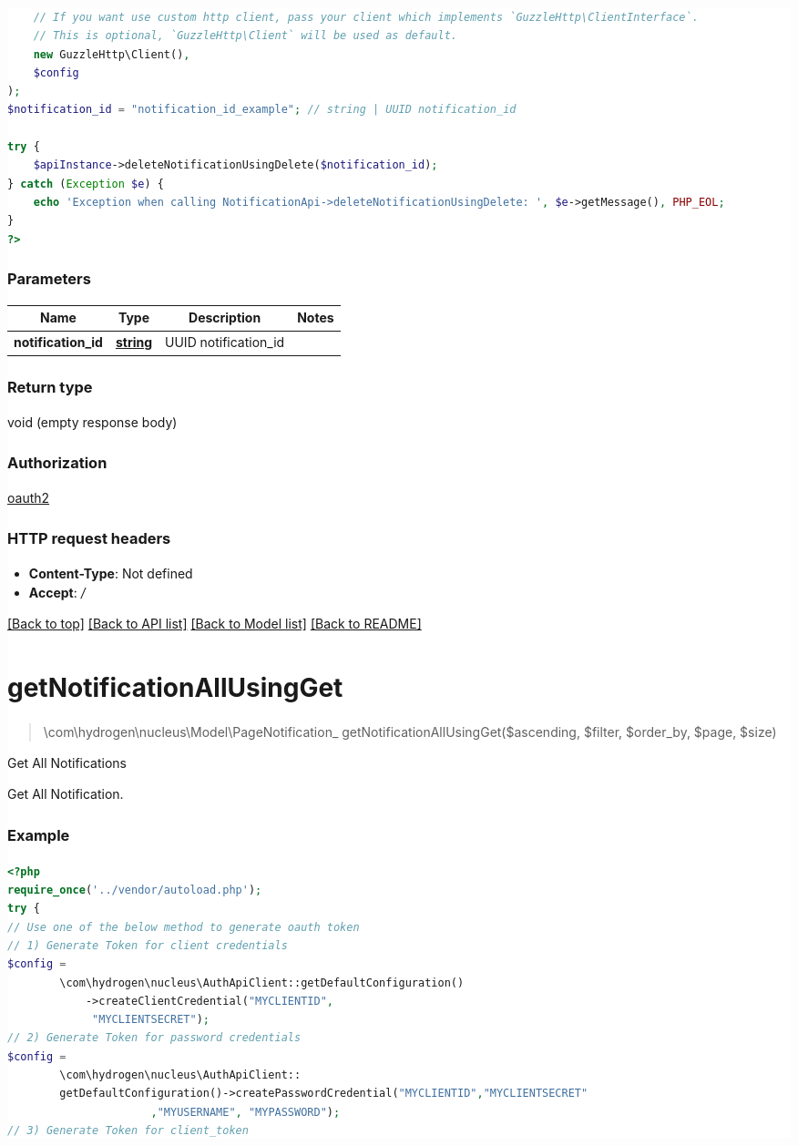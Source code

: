 ```php
    // If you want use custom http client, pass your client which implements `GuzzleHttp\ClientInterface`.
    // This is optional, `GuzzleHttp\Client` will be used as default.
    new GuzzleHttp\Client(),
    $config
);
$notification_id = "notification_id_example"; // string | UUID notification_id

try {
    $apiInstance->deleteNotificationUsingDelete($notification_id);
} catch (Exception $e) {
    echo 'Exception when calling NotificationApi->deleteNotificationUsingDelete: ', $e->getMessage(), PHP_EOL;
}
?>
```

### Parameters

Name | Type | Description  | Notes
------------- | ------------- | ------------- | -------------
 **notification_id** | [**string**](../Model/.md)| UUID notification_id |

### Return type

void (empty response body)

### Authorization

[oauth2](../../README.md#oauth2)

### HTTP request headers

 - **Content-Type**: Not defined
 - **Accept**: */*

[[Back to top]](#) [[Back to API list]](../../README.md#documentation-for-api-endpoints) [[Back to Model list]](../../README.md#documentation-for-models) [[Back to README]](../../README.md)

# **getNotificationAllUsingGet**
> \com\hydrogen\nucleus\Model\PageNotification_ getNotificationAllUsingGet($ascending, $filter, $order_by, $page, $size)

Get All Notifications

Get All Notification.

### Example
```php
<?php
require_once('../vendor/autoload.php');
try {
// Use one of the below method to generate oauth token
// 1) Generate Token for client credentials
$config =
        \com\hydrogen\nucleus\AuthApiClient::getDefaultConfiguration()
            ->createClientCredential("MYCLIENTID",
             "MYCLIENTSECRET");
// 2) Generate Token for password credentials
$config =
        \com\hydrogen\nucleus\AuthApiClient::
        getDefaultConfiguration()->createPasswordCredential("MYCLIENTID","MYCLIENTSECRET"
                      ,"MYUSERNAME", "MYPASSWORD");
// 3) Generate Token for client_token
```